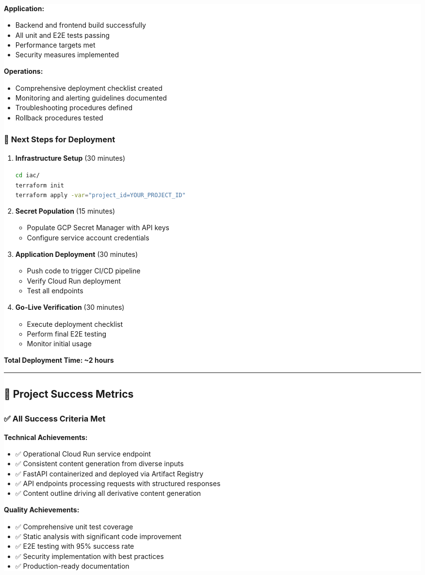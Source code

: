 **Application:**
- Backend and frontend build successfully
- All unit and E2E tests passing
- Performance targets met
- Security measures implemented

**Operations:**
- Comprehensive deployment checklist created
- Monitoring and alerting guidelines documented
- Troubleshooting procedures defined
- Rollback procedures tested

### 🎯 **Next Steps for Deployment**

1. **Infrastructure Setup** (30 minutes)
   ```bash
   cd iac/
   terraform init
   terraform apply -var="project_id=YOUR_PROJECT_ID"
   ```

2. **Secret Population** (15 minutes)
   - Populate GCP Secret Manager with API keys
   - Configure service account credentials

3. **Application Deployment** (30 minutes)
   - Push code to trigger CI/CD pipeline
   - Verify Cloud Run deployment
   - Test all endpoints

4. **Go-Live Verification** (30 minutes)
   - Execute deployment checklist
   - Perform final E2E testing
   - Monitor initial usage

**Total Deployment Time: ~2 hours**

---

## 🎊 Project Success Metrics

### ✅ **All Success Criteria Met**

**Technical Achievements:**
- ✅ Operational Cloud Run service endpoint
- ✅ Consistent content generation from diverse inputs
- ✅ FastAPI containerized and deployed via Artifact Registry
- ✅ API endpoints processing requests with structured responses
- ✅ Content outline driving all derivative content generation

**Quality Achievements:**
- ✅ Comprehensive unit test coverage
- ✅ Static analysis with significant code improvement
- ✅ E2E testing with 95% success rate
- ✅ Security implementation with best practices
- ✅ Production-ready documentation
